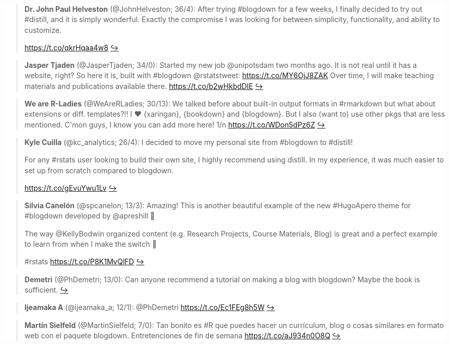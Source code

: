 


> **Dr. John Paul Helveston** (@JohnHelveston; 36/4): After trying #blogdown for a few weeks, I finally decided to try out #distill, and it is simply wonderful. Exactly the compromise I was looking for between simplicity, functionality, and ability to customize.
> >
> https://t.co/qkrHqaa4w8  [&#8618;](https://twitter.com/JohnHelveston/status/1368538344519516160)




> **Jasper Tjaden** (@JasperTjaden; 34/0): Started my new job @unipotsdam two months ago. It is not real until it has a website, right? So here it is, built with #blogdown @rstatstweet:  https://t.co/MY6OjJ8ZAK Over time, I will make teaching materials and publications available there. https://t.co/b2wHkbdDIE  [&#8618;](https://twitter.com/JasperTjaden/status/1368849276185542658)




> **We are R-Ladies** (@WeAreRLadies; 30/13): We talked before about built-in output formats in #rmarkdown but what about extensions or diff. templates?!! I ❤ {xaringan}, {bookdown} and {blogdown}. But I also (want to) use other pkgs that are less mentioned. C'mon guys, I know you can add more here! 1/n https://t.co/WDon5dPz6Z  [&#8618;](https://twitter.com/WeAreRLadies/status/1369693645620838403)




> **Kyle Cuilla** (@kc_analytics; 26/4): I decided to move my personal site from #blogdown to #distill!
> >
> For any #rstats user looking to build their own site, I highly recommend using distill. In my experience, it was much easier to set up from scratch compared to blogdown.
> >
> https://t.co/gEvuYwu1Lv  [&#8618;](https://twitter.com/kc_analytics/status/1370108172539736072)




> **Silvia Canelón** (@spcanelon; 13/3): Amazing! This is another beautiful example of the new #HugoApero theme for #blogdown developed by @apreshill 🌟
> >
> The way @KellyBodwin organized content (e.g. Research Projects, Course Materials, Blog) is great and a perfect example to learn from when I make the switch 🤩
> >
> #rstats https://t.co/P8K1MvQlFD  [&#8618;](https://twitter.com/spcanelon/status/1370001691630784517)




> **Demetri** (@PhDemetri; 13/0): Can anyone recommend a tutorial on making a blog with blogdown?  Maybe the book is sufficient.  [&#8618;](https://twitter.com/PhDemetri/status/1370500524848582665)




> **Ijeamaka A** (@ijeamaka_a; 12/1): @PhDemetri https://t.co/Ec1FEg8h5W  [&#8618;](https://twitter.com/ijeamaka_a/status/1370501500204556289)




> **Martín Sielfeld** (@MartinSielfeld; 7/0): Tan bonito es #R que puedes hacer un currículum, blog o cosas similares en formato web con el paquete blogdown. Entretenciones de fin de semana https://t.co/aJ934n0O8Q  [&#8618;](https://twitter.com/MartinSielfeld/status/1368694178499198976)
